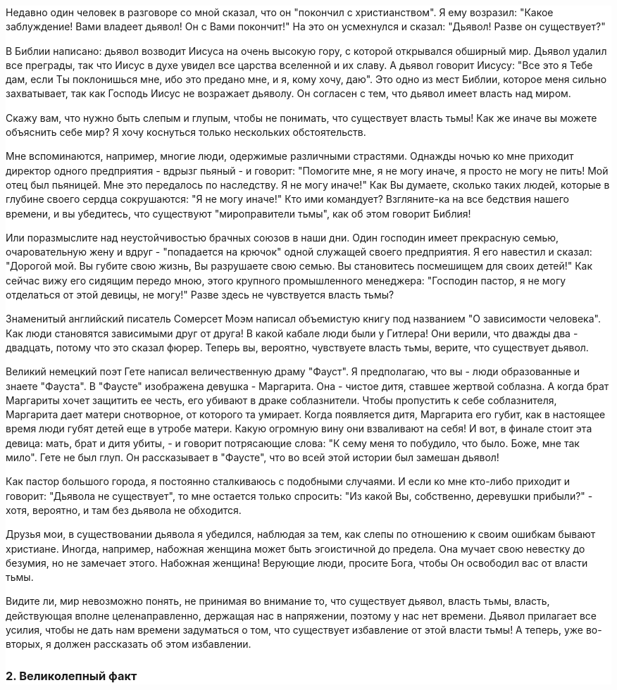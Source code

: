 Недавно один человек в разговоре со мной сказал, что он "покончил с христианством". Я ему возразил: "Какое заблуждение! Вами владеет дьявол! Он с Вами покончит!" На это он усмехнулся и сказал: "Дьявол! Разве он существует?"

В Библии написано: дьявол возводит Иисуса на очень высокую гору, с которой открывался обширный мир. Дьявол удалил все преграды, так что Иисус в духе увидел все царства вселенной и их славу. А дьявол говорит Иисусу: "Все это я Тебе дам, если Ты поклонишься мне, ибо это предано мне, и я, кому хочу, даю". Это одно из мест Библии, которое меня сильно захватывает, так как Господь Иисус не возражает дьяволу. Он согласен с тем, что дьявол имеет власть над миром.

Скажу вам, что нужно быть слепым и глупым, чтобы не понимать, что существует власть тьмы! Как же иначе вы можете объяснить себе мир? Я хочу коснуться только нескольких обстоятельств.

Мне вспоминаются, например, многие люди, одержимые различными страстями. Однажды ночью ко мне приходит директор одного предприятия - вдрызг пьяный - и говорит: "Помогите мне, я не могу иначе, я просто не могу не пить! Мой отец был пьяницей. Мне это передалось по наследству. Я не могу иначе!" Как Вы думаете, сколько таких людей, которые в глубине своего сердца сокрушаются: "Я не могу иначе!" Кто ими командует? Взгляните-ка на все бедствия нашего времени, и вы убедитесь, что существуют "мироправители тьмы", как об этом говорит Библия!

Или поразмыслите над неустойчивостью брачных союзов в наши дни. Один господин имеет прекрасную семью, очаровательную жену и вдруг - "попадается на крючок" одной служащей своего предприятия. Я его навестил и сказал: "Дорогой мой. Вы губите свою жизнь, Вы разрушаете свою семью. Вы становитесь посмешищем для своих детей!" Как сейчас вижу его сидящим передо мною, этого крупного промышленного менеджера: "Господин пастор, я не могу отделаться от этой девицы, не могу!" Разве здесь не чувствуется власть тьмы?

Знаменитый английский писатель Сомерсет Моэм написал объемистую книгу под названием "О зависимости человека". Как люди становятся зависимыми друг от друга! В какой кабале люди были у Гитлера! Они верили, что дважды два - двадцать, потому что это сказал фюрер. Теперь вы, вероятно, чувствуете власть тьмы, верите, что существует дьявол.

Великий немецкий поэт Гете написал величественную драму "Фауст". Я предполагаю, что вы - люди образованные и знаете "Фауста". В "Фаусте" изображена девушка - Маргарита. Она - чистое дитя, ставшее жертвой соблазна. А когда брат Маргариты хочет защитить ее честь, его убивают в драке соблазнители. Чтобы пропустить к себе соблазнителя, Маргарита дает матери снотворное, от которого та умирает. Когда появляется дитя, Маргарита его губит, как в настоящее время люди губят детей еще в утробе матери. Какую огромную вину они взваливают на себя! И вот, в финале стоит эта девица: мать, брат и дитя убиты, - и говорит потрясающие слова: "К сему меня то побудило, что было. Боже, мне так мило". Гете не был глуп. Он рассказывает в "Фаусте", что во всей этой истории был замешан дьявол!

Как пастор большого города, я постоянно сталкиваюсь с подобными случаями. И если ко мне кто-либо приходит и говорит: "Дьявола не существует", то мне остается только спросить: "Из какой Вы, собственно, деревушки прибыли?" - хотя, вероятно, и там без дьявола не обходится.

Друзья мои, в существовании дьявола я убедился, наблюдая за тем, как слепы по отношению к своим ошибкам бывают христиане. Иногда, например, набожная женщина может быть эгоистичной до предела. Она мучает свою невестку до безумия, но не замечает этого. Набожная женщина! Верующие люди, просите Бога, чтобы Он освободил вас от власти тьмы.

Видите ли, мир невозможно понять, не принимая во внимание то, что существует дьявол, власть тьмы, власть, действующая вполне целенаправленно, держащая нас в напряжении, поэтому у нас нет времени. Дьявол прилагает все усилия, чтобы не дать нам времени задуматься о том, что существует избавление от этой власти тьмы! А теперь, уже во-вторых, я должен рассказать об этом избавлении.

### 2\. Великолепный факт
